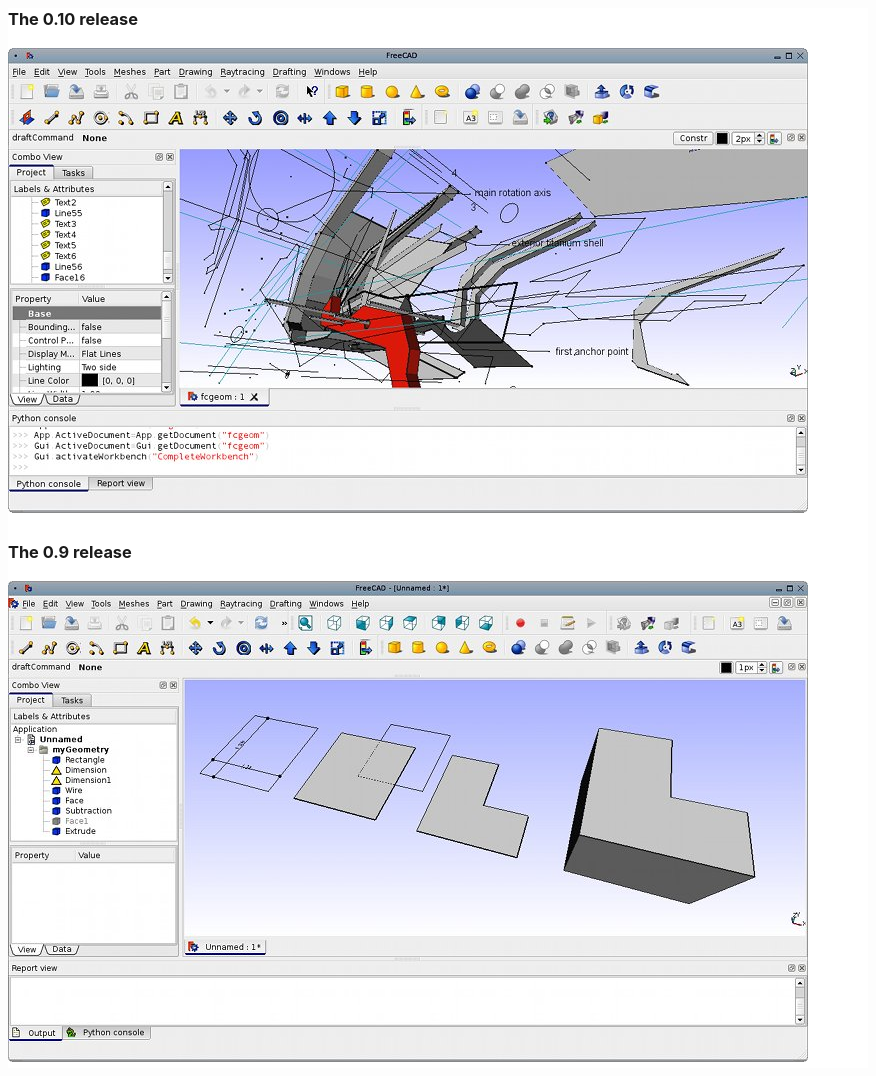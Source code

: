 ### The 0.10 release 

![](images/Freecad010.png )

### The 0.9 release 

![](images/Freecad09.jpg )
